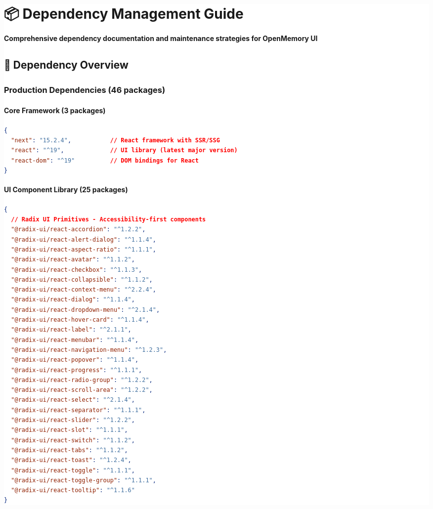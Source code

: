 # 📦 Dependency Management Guide

**Comprehensive dependency documentation and maintenance strategies for OpenMemory UI**

## 🎯 Dependency Overview

### **Production Dependencies (46 packages)**

#### **Core Framework (3 packages)**
```json
{
  "next": "15.2.4",           // React framework with SSR/SSG
  "react": "^19",             // UI library (latest major version)
  "react-dom": "^19"          // DOM bindings for React
}
```

#### **UI Component Library (25 packages)**
```json
{
  // Radix UI Primitives - Accessibility-first components
  "@radix-ui/react-accordion": "^1.2.2",
  "@radix-ui/react-alert-dialog": "^1.1.4",
  "@radix-ui/react-aspect-ratio": "^1.1.1",
  "@radix-ui/react-avatar": "^1.1.2",
  "@radix-ui/react-checkbox": "^1.1.3",
  "@radix-ui/react-collapsible": "^1.1.2",
  "@radix-ui/react-context-menu": "^2.2.4",
  "@radix-ui/react-dialog": "^1.1.4",
  "@radix-ui/react-dropdown-menu": "^2.1.4",
  "@radix-ui/react-hover-card": "^1.1.4",
  "@radix-ui/react-label": "^2.1.1",
  "@radix-ui/react-menubar": "^1.1.4",
  "@radix-ui/react-navigation-menu": "^1.2.3",
  "@radix-ui/react-popover": "^1.1.4",
  "@radix-ui/react-progress": "^1.1.1",
  "@radix-ui/react-radio-group": "^1.2.2",
  "@radix-ui/react-scroll-area": "^1.2.2",
  "@radix-ui/react-select": "^2.1.4",
  "@radix-ui/react-separator": "^1.1.1",
  "@radix-ui/react-slider": "^1.2.2",
  "@radix-ui/react-slot": "^1.1.1",
  "@radix-ui/react-switch": "^1.1.2",
  "@radix-ui/react-tabs": "^1.1.2",
  "@radix-ui/react-toast": "^1.2.4",
  "@radix-ui/react-toggle": "^1.1.1",
  "@radix-ui/react-toggle-group": "^1.1.1",
  "@radix-ui/react-tooltip": "^1.1.6"
}
```
